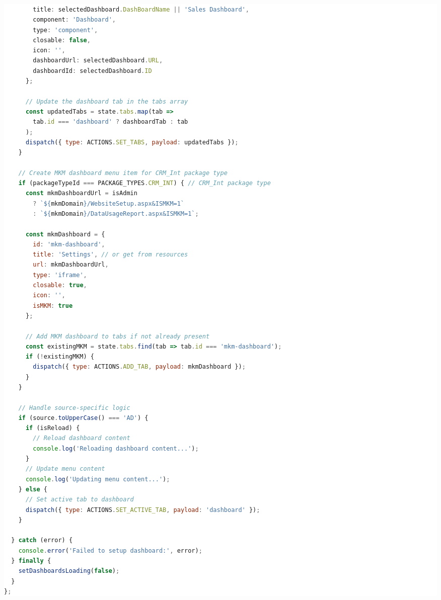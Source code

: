 ```javascript
        title: selectedDashboard.DashBoardName || 'Sales Dashboard',
        component: 'Dashboard',
        type: 'component',
        closable: false,
        icon: '',
        dashboardUrl: selectedDashboard.URL,
        dashboardId: selectedDashboard.ID
      };
      
      // Update the dashboard tab in the tabs array
      const updatedTabs = state.tabs.map(tab => 
        tab.id === 'dashboard' ? dashboardTab : tab
      );
      dispatch({ type: ACTIONS.SET_TABS, payload: updatedTabs });
    }
    
    // Create MKM dashboard menu item for CRM_Int package type
    if (packageTypeId === PACKAGE_TYPES.CRM_INT) { // CRM_Int package type
      const mkmDashboardUrl = isAdmin 
        ? `${mkmDomain}/WebsiteSetup.aspx&ISMKM=1`
        : `${mkmDomain}/DataUsageReport.aspx&ISMKM=1`;
      
      const mkmDashboard = {
        id: 'mkm-dashboard',
        title: 'Settings', // or get from resources
        url: mkmDashboardUrl,
        type: 'iframe',
        closable: true,
        icon: '',
        isMKM: true
      };
      
      // Add MKM dashboard to tabs if not already present
      const existingMKM = state.tabs.find(tab => tab.id === 'mkm-dashboard');
      if (!existingMKM) {
        dispatch({ type: ACTIONS.ADD_TAB, payload: mkmDashboard });
      }
    }
    
    // Handle source-specific logic
    if (source.toUpperCase() === 'AD') {
      if (isReload) {
        // Reload dashboard content
        console.log('Reloading dashboard content...');
      }
      // Update menu content
      console.log('Updating menu content...');
    } else {
      // Set active tab to dashboard
      dispatch({ type: ACTIONS.SET_ACTIVE_TAB, payload: 'dashboard' });
    }
    
  } catch (error) {
    console.error('Failed to setup dashboard:', error);
  } finally {
    setDashboardsLoading(false);
  }
};
```
